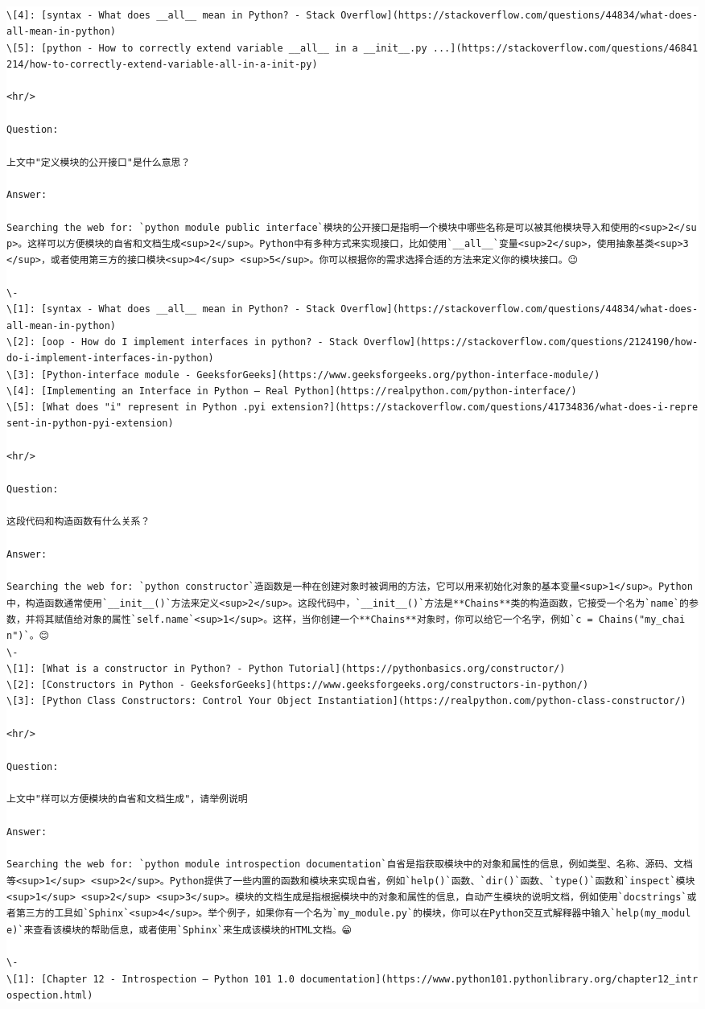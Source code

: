 ```
\[4]: [syntax - What does __all__ mean in Python? - Stack Overflow](https://stackoverflow.com/questions/44834/what-does-all-mean-in-python)
\[5]: [python - How to correctly extend variable __all__ in a __init__.py ...](https://stackoverflow.com/questions/46841214/how-to-correctly-extend-variable-all-in-a-init-py)

<hr/>

Question:

上文中"定义模块的公开接口"是什么意思？

Answer:

Searching the web for: `python module public interface`模块的公开接口是指明一个模块中哪些名称是可以被其他模块导入和使用的<sup>2</sup>。这样可以方便模块的自省和文档生成<sup>2</sup>。Python中有多种方式来实现接口，比如使用`__all__`变量<sup>2</sup>，使用抽象基类<sup>3</sup>，或者使用第三方的接口模块<sup>4</sup> <sup>5</sup>。你可以根据你的需求选择合适的方法来定义你的模块接口。😉

\-
\[1]: [syntax - What does __all__ mean in Python? - Stack Overflow](https://stackoverflow.com/questions/44834/what-does-all-mean-in-python)
\[2]: [oop - How do I implement interfaces in python? - Stack Overflow](https://stackoverflow.com/questions/2124190/how-do-i-implement-interfaces-in-python)
\[3]: [Python-interface module - GeeksforGeeks](https://www.geeksforgeeks.org/python-interface-module/)
\[4]: [Implementing an Interface in Python – Real Python](https://realpython.com/python-interface/)
\[5]: [What does "i" represent in Python .pyi extension?](https://stackoverflow.com/questions/41734836/what-does-i-represent-in-python-pyi-extension)

<hr/>

Question:

这段代码和构造函数有什么关系？

Answer:

Searching the web for: `python constructor`造函数是一种在创建对象时被调用的方法，它可以用来初始化对象的基本变量<sup>1</sup>。Python中，构造函数通常使用`__init__()`方法来定义<sup>2</sup>。这段代码中，`__init__()`方法是**Chains**类的构造函数，它接受一个名为`name`的参数，并将其赋值给对象的属性`self.name`<sup>1</sup>。这样，当你创建一个**Chains**对象时，你可以给它一个名字，例如`c = Chains("my_chain")`。😊
\-
\[1]: [What is a constructor in Python? - Python Tutorial](https://pythonbasics.org/constructor/)
\[2]: [Constructors in Python - GeeksforGeeks](https://www.geeksforgeeks.org/constructors-in-python/)
\[3]: [Python Class Constructors: Control Your Object Instantiation](https://realpython.com/python-class-constructor/)

<hr/>

Question:

上文中"样可以方便模块的自省和文档生成"，请举例说明

Answer:

Searching the web for: `python module introspection documentation`自省是指获取模块中的对象和属性的信息，例如类型、名称、源码、文档等<sup>1</sup> <sup>2</sup>。Python提供了一些内置的函数和模块来实现自省，例如`help()`函数、`dir()`函数、`type()`函数和`inspect`模块<sup>1</sup> <sup>2</sup> <sup>3</sup>。模块的文档生成是指根据模块中的对象和属性的信息，自动产生模块的说明文档，例如使用`docstrings`或者第三方的工具如`Sphinx`<sup>4</sup>。举个例子，如果你有一个名为`my_module.py`的模块，你可以在Python交互式解释器中输入`help(my_module)`来查看该模块的帮助信息，或者使用`Sphinx`来生成该模块的HTML文档。😁

\-
\[1]: [Chapter 12 - Introspection — Python 101 1.0 documentation](https://www.python101.pythonlibrary.org/chapter12_introspection.html)
```
